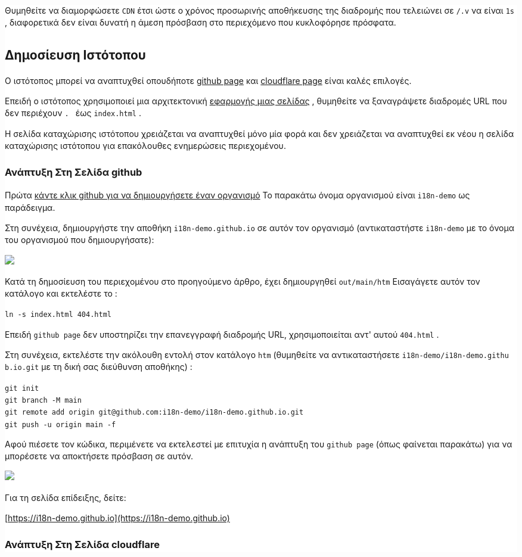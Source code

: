 Θυμηθείτε να διαμορφώσετε `CDN` έτσι ώστε ο χρόνος προσωρινής αποθήκευσης της διαδρομής που τελειώνει σε `/.v` να είναι `1s` , διαφορετικά δεν είναι δυνατή η άμεση πρόσβαση στο περιεχόμενο που κυκλοφόρησε πρόσφατα.

## Δημοσίευση Ιστότοπου

Ο ιστότοπος μπορεί να αναπτυχθεί οπουδήποτε [github page](https://pages.github.com) και [cloudflare page](https://pages.cloudflare.com) είναι καλές επιλογές.

Επειδή ο ιστότοπος χρησιμοποιεί μια αρχιτεκτονική [εφαρμογής μιας σελίδας](https://developer.mozilla.org/docs/Glossary/SPA) , θυμηθείτε να ξαναγράψετε διαδρομές URL που δεν περιέχουν `. ` έως `index.html` .

Η σελίδα καταχώρισης ιστότοπου χρειάζεται να αναπτυχθεί μόνο μία φορά και δεν χρειάζεται να αναπτυχθεί εκ νέου η σελίδα καταχώρισης ιστότοπου για επακόλουθες ενημερώσεις περιεχομένου.

### Ανάπτυξη Στη Σελίδα github

Πρώτα [κάντε κλικ github για να δημιουργήσετε έναν οργανισμό](https://github.com/account/organizations/new?plan=free) Το παρακάτω όνομα οργανισμού είναι `i18n-demo` ως παράδειγμα.

Στη συνέχεια, δημιουργήστε την αποθήκη `i18n-demo.github.io` σε αυτόν τον οργανισμό (αντικαταστήστε `i18n-demo` με το όνομα του οργανισμού που δημιουργήσατε):

![](https://p.3ti.site/1721098657.avif)

Κατά τη δημοσίευση του περιεχομένου στο προηγούμενο άρθρο, έχει δημιουργηθεί `out/main/htm` Εισαγάγετε αυτόν τον κατάλογο και εκτελέστε το :

```
ln -s index.html 404.html
```


Επειδή `github page` δεν υποστηρίζει την επανεγγραφή διαδρομής URL, χρησιμοποιείται αντ' αυτού `404.html` .

Στη συνέχεια, εκτελέστε την ακόλουθη εντολή στον κατάλογο `htm` (θυμηθείτε να αντικαταστήσετε `i18n-demo/i18n-demo.github.io.git` με τη δική σας διεύθυνση αποθήκης) :

```
git init
git branch -M main
git remote add origin git@github.com:i18n-demo/i18n-demo.github.io.git
git push -u origin main -f
```

Αφού πιέσετε τον κώδικα, περιμένετε να εκτελεστεί με επιτυχία η ανάπτυξη του `github page` (όπως φαίνεται παρακάτω) για να μπορέσετε να αποκτήσετε πρόσβαση σε αυτόν.

<img src="//p.3ti.site/1721116586.avif" width="350px">

Για τη σελίδα επίδειξης, δείτε:

[https://i18n-demo.github.io](https://i18n-demo.github.io)

### Ανάπτυξη Στη Σελίδα cloudflare
